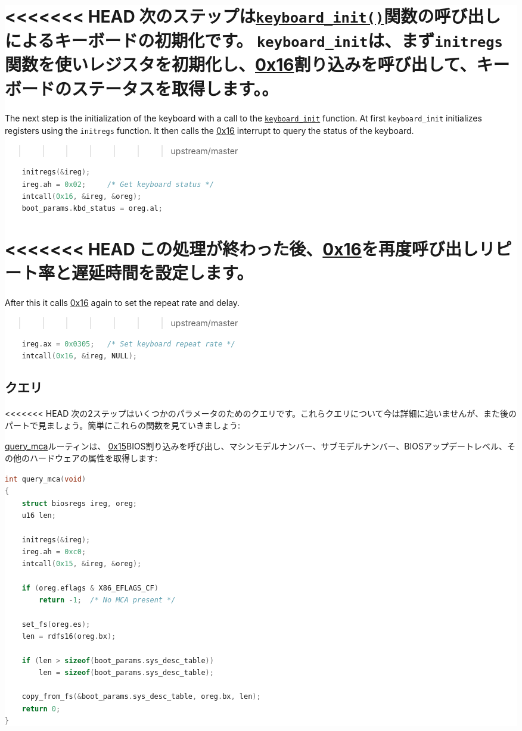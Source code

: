 <<<<<<< HEAD
次のステップは[`keyboard_init()`](https://github.com/torvalds/linux/blob/master/arch/x86/boot/main.c#L65)関数の呼び出しによるキーボードの初期化です。
`keyboard_init`は、まず`initregs`関数を使いレジスタを初期化し、[0x16](http://www.ctyme.com/intr/rb-1756.htm)割り込みを呼び出して、キーボードのステータスを取得します。。
=======
The next step is the initialization of the keyboard with a call to the [`keyboard_init`](https://github.com/torvalds/linux/blob/v4.16/arch/x86/boot/main.c) function. At first `keyboard_init` initializes registers using the `initregs` function. It then calls the [0x16](http://www.ctyme.com/intr/rb-1756.htm) interrupt to query the status of the keyboard.
>>>>>>> upstream/master

```c
    initregs(&ireg);
    ireg.ah = 0x02;     /* Get keyboard status */
    intcall(0x16, &ireg, &oreg);
    boot_params.kbd_status = oreg.al;
```

<<<<<<< HEAD
この処理が終わった後、[0x16](http://www.ctyme.com/intr/rb-1757.htm)を再度呼び出しリピート率と遅延時間を設定します。
=======
After this it calls [0x16](http://www.ctyme.com/intr/rb-1757.htm) again to set the repeat rate and delay.
>>>>>>> upstream/master

```c
    ireg.ax = 0x0305;   /* Set keyboard repeat rate */
    intcall(0x16, &ireg, NULL);
```

クエリ
--------------------------------------------------------------------------------

<<<<<<< HEAD
次の2ステップはいくつかのパラメータのためのクエリです。これらクエリについて今は詳細に追いませんが、また後のパートで見ましょう。簡単にこれらの関数を見ていきましょう:

[query_mca](https://github.com/torvalds/linux/blob/master/arch/x86/boot/mca.c#L18)ルーティンは、
[0x15](http://www.ctyme.com/intr/rb-1594.htm)BIOS割り込みを呼び出し、マシンモデルナンバー、サブモデルナンバー、BIOSアップデートレベル、その他のハードウェアの属性を取得します:

```c
int query_mca(void)
{
    struct biosregs ireg, oreg;
    u16 len;

    initregs(&ireg);
    ireg.ah = 0xc0;
    intcall(0x15, &ireg, &oreg);

    if (oreg.eflags & X86_EFLAGS_CF)
        return -1;  /* No MCA present */

    set_fs(oreg.es);
    len = rdfs16(oreg.bx);

    if (len > sizeof(boot_params.sys_desc_table))
        len = sizeof(boot_params.sys_desc_table);

    copy_from_fs(&boot_params.sys_desc_table, oreg.bx, len);
    return 0;
}
```
